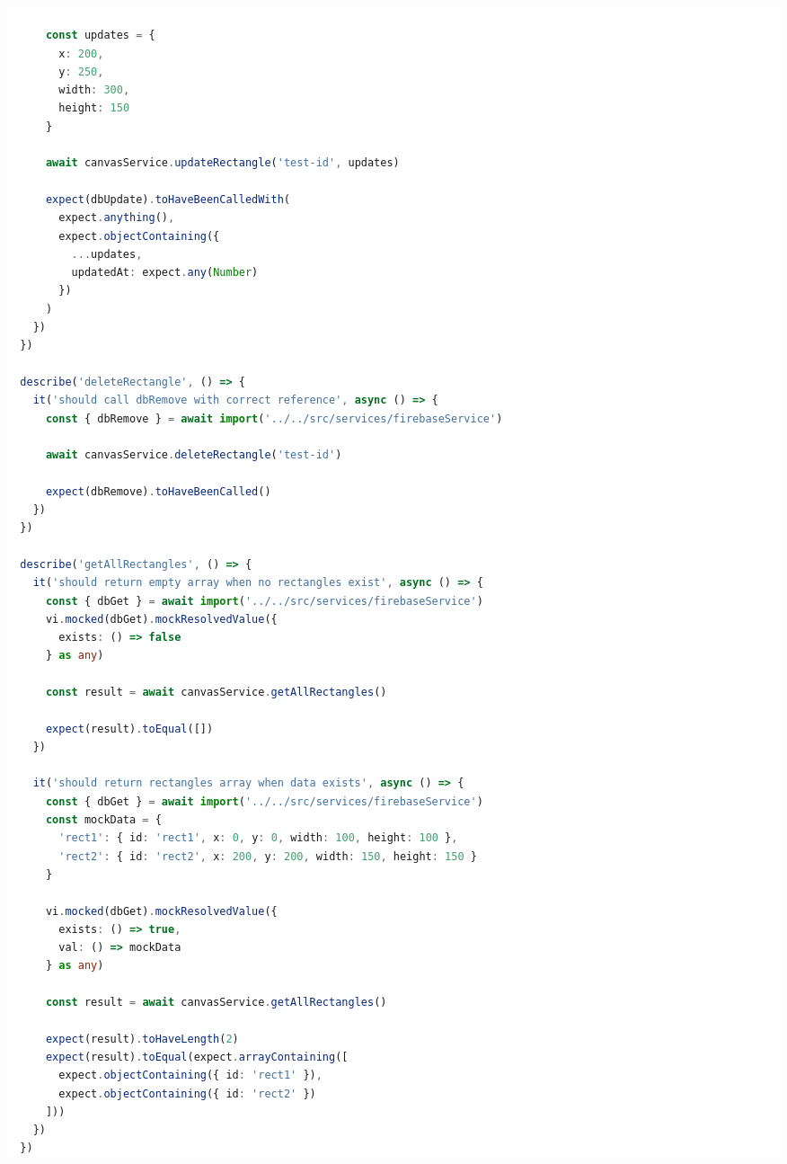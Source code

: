 ```typescript

      const updates = {
        x: 200,
        y: 250,
        width: 300,
        height: 150
      }

      await canvasService.updateRectangle('test-id', updates)

      expect(dbUpdate).toHaveBeenCalledWith(
        expect.anything(),
        expect.objectContaining({
          ...updates,
          updatedAt: expect.any(Number)
        })
      )
    })
  })

  describe('deleteRectangle', () => {
    it('should call dbRemove with correct reference', async () => {
      const { dbRemove } = await import('../../src/services/firebaseService')

      await canvasService.deleteRectangle('test-id')

      expect(dbRemove).toHaveBeenCalled()
    })
  })

  describe('getAllRectangles', () => {
    it('should return empty array when no rectangles exist', async () => {
      const { dbGet } = await import('../../src/services/firebaseService')
      vi.mocked(dbGet).mockResolvedValue({ 
        exists: () => false 
      } as any)

      const result = await canvasService.getAllRectangles()

      expect(result).toEqual([])
    })

    it('should return rectangles array when data exists', async () => {
      const { dbGet } = await import('../../src/services/firebaseService')
      const mockData = {
        'rect1': { id: 'rect1', x: 0, y: 0, width: 100, height: 100 },
        'rect2': { id: 'rect2', x: 200, y: 200, width: 150, height: 150 }
      }
      
      vi.mocked(dbGet).mockResolvedValue({ 
        exists: () => true,
        val: () => mockData
      } as any)

      const result = await canvasService.getAllRectangles()

      expect(result).toHaveLength(2)
      expect(result).toEqual(expect.arrayContaining([
        expect.objectContaining({ id: 'rect1' }),
        expect.objectContaining({ id: 'rect2' })
      ]))
    })
  })
```